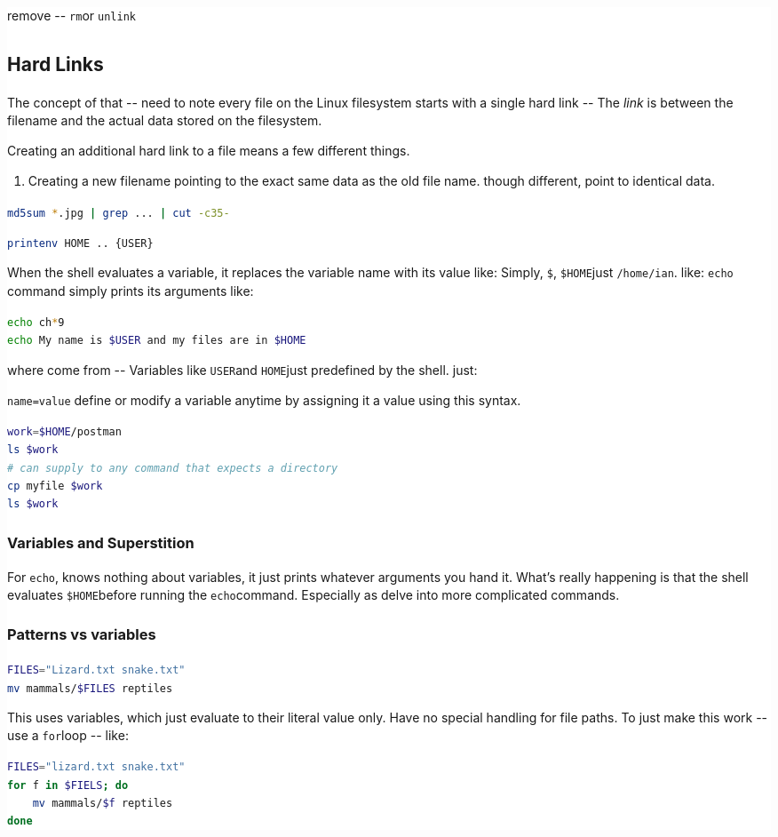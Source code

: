 remove -- `rm`or `unlink`

## Hard Links

The concept of that -- need to note every file on the Linux filesystem starts with a single hard link -- The *link* is between the filename and the actual data stored on the filesystem.

Creating an additional hard link to a file means a few different things.

1. Creating a new filename pointing to the exact same data as the old file name. though different, point to identical data.

```sh
md5sum *.jpg | grep ... | cut -c35-
```

```sh
printenv HOME .. {USER}
```

When the shell evaluates a variable, it replaces the variable name with its value like: Simply, `$`, `$HOME`just `/home/ian`. like: `echo`command simply prints its arguments like:

```sh
echo ch*9
echo My name is $USER and my files are in $HOME
```

where come from -- Variables like `USER`and `HOME`just predefined by the shell. just:

`name=value` define or modify a variable anytime by assigning it a value using this syntax.

```sh
work=$HOME/postman
ls $work
# can supply to any command that expects a directory
cp myfile $work
ls $work
```

### Variables and Superstition

For `echo`, knows nothing about variables, it just prints whatever arguments you hand it. What’s really happening is that the shell evaluates `$HOME`before running the `echo`command. Especially as delve into more complicated commands.

### Patterns vs variables

```sh
FILES="Lizard.txt snake.txt"
mv mammals/$FILES reptiles
```

This uses variables, which just evaluate to their literal value only. Have no special handling for file paths. To just make this work -- use a `for`loop -- like:

```sh
FILES="lizard.txt snake.txt"
for f in $FIELS; do
	mv mammals/$f reptiles
done
```
